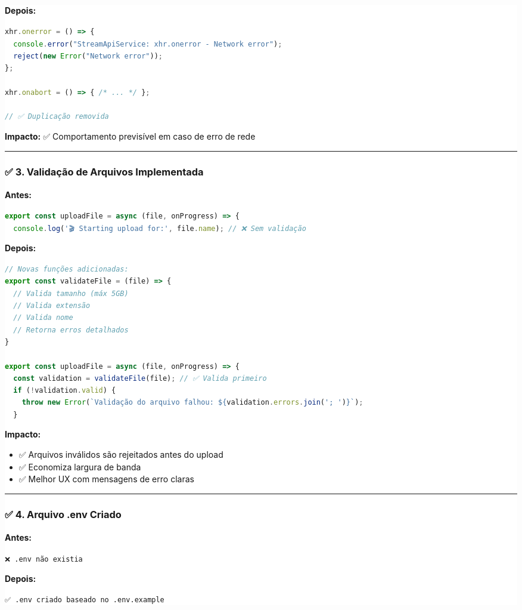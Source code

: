 **Depois:**
```javascript
xhr.onerror = () => {
  console.error("StreamApiService: xhr.onerror - Network error");
  reject(new Error("Network error"));
};

xhr.onabort = () => { /* ... */ };

// ✅ Duplicação removida
```

**Impacto:** ✅ Comportamento previsível em caso de erro de rede

---

### ✅ 3. Validação de Arquivos Implementada
**Antes:**
```javascript
export const uploadFile = async (file, onProgress) => {
  console.log('🎬 Starting upload for:', file.name); // ❌ Sem validação
```

**Depois:**
```javascript
// Novas funções adicionadas:
export const validateFile = (file) => {
  // Valida tamanho (máx 5GB)
  // Valida extensão
  // Valida nome
  // Retorna erros detalhados
}

export const uploadFile = async (file, onProgress) => {
  const validation = validateFile(file); // ✅ Valida primeiro
  if (!validation.valid) {
    throw new Error(`Validação do arquivo falhou: ${validation.errors.join('; ')}`);
  }
```

**Impacto:** 
- ✅ Arquivos inválidos são rejeitados antes do upload
- ✅ Economiza largura de banda
- ✅ Melhor UX com mensagens de erro claras

---

### ✅ 4. Arquivo .env Criado
**Antes:**
```bash
❌ .env não existia
```

**Depois:**
```bash
✅ .env criado baseado no .env.example
```
